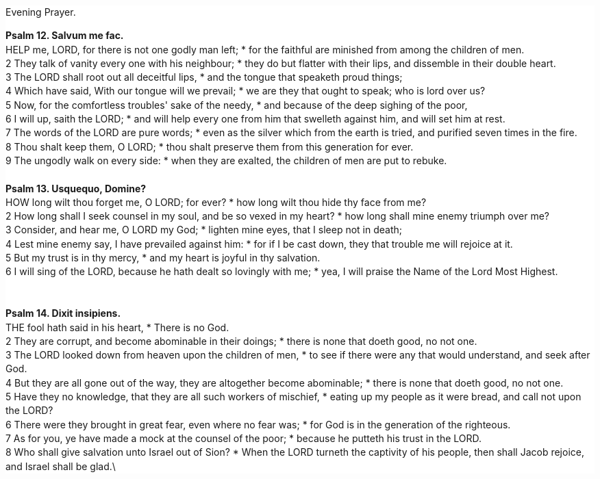 Evening Prayer.

**Psalm 12. Salvum me fac.**\
HELP me, LORD, for there is not one godly man left; \* for the faithful
are minished from among the children of men.\
2 They talk of vanity every one with his neighbour; \* they do but
flatter with their lips, and dissemble in their double heart.\
3 The LORD shall root out all deceitful lips, \* and the tongue that
speaketh proud things;\
4 Which have said, With our tongue will we prevail; \* we are they that
ought to speak; who is lord over us?\
5 Now, for the comfortless troubles\' sake of the needy, \* and because
of the deep sighing of the poor,\
6 I will up, saith the LORD; \* and will help every one from him that
swelleth against him, and will set him at rest.\
7 The words of the LORD are pure words; \* even as the silver which from
the earth is tried, and purified seven times in the fire.\
8 Thou shalt keep them, O LORD; \* thou shalt preserve them from this
generation for ever.\
9 The ungodly walk on every side: \* when they are exalted, the children
of men are put to rebuke.\
**\
Psalm 13. Usquequo, Domine?**\
HOW long wilt thou forget me, O LORD; for ever? \* how long wilt thou
hide thy face from me?\
2 How long shall I seek counsel in my soul, and be so vexed in my heart?
\* how long shall mine enemy triumph over me?\
3 Consider, and hear me, O LORD my God; \* lighten mine eyes, that I
sleep not in death;\
4 Lest mine enemy say, I have prevailed against him: \* for if I be cast
down, they that trouble me will rejoice at it.\
5 But my trust is in thy mercy, \* and my heart is joyful in thy
salvation.\
6 I will sing of the LORD, because he hath dealt so lovingly with me; \*
yea, I will praise the Name of the Lord Most Highest.\
\
**\
Psalm 14. Dixit insipiens.**\
THE fool hath said in his heart, \* There is no God.\
2 They are corrupt, and become abominable in their doings; \* there is
none that doeth good, no not one.\
3 The LORD looked down from heaven upon the children of men, \* to see
if there were any that would understand, and seek after God.\
4 But they are all gone out of the way, they are altogether become
abominable; \* there is none that doeth good, no not one.\
5 Have they no knowledge, that they are all such workers of mischief, \*
eating up my people as it were bread, and call not upon the LORD?\
6 There were they brought in great fear, even where no fear was; \* for
God is in the generation of the righteous.\
7 As for you, ye have made a mock at the counsel of the poor; \* because
he putteth his trust in the LORD.\
8 Who shall give salvation unto Israel out of Sion? \* When the LORD
turneth the captivity of his people, then shall Jacob rejoice, and
Israel shall be glad.\
